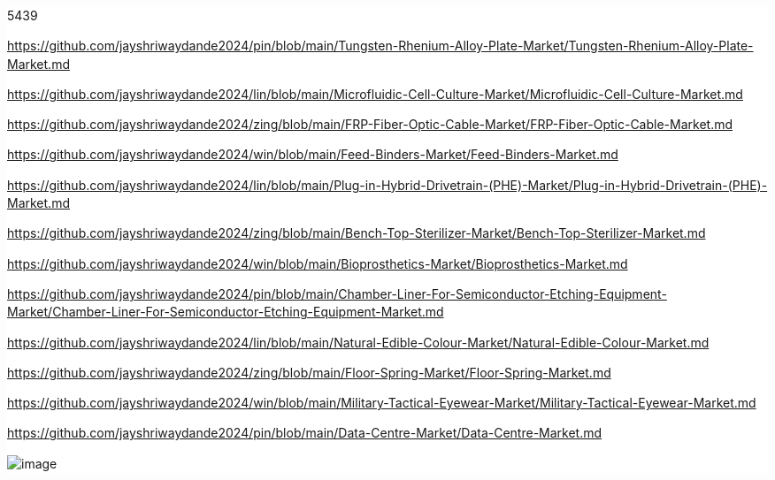 5439</p><p><a href="https://github.com/jayshriwaydande2024/pin/blob/main/Tungsten-Rhenium-Alloy-Plate-Market/Tungsten-Rhenium-Alloy-Plate-Market.md">https://github.com/jayshriwaydande2024/pin/blob/main/Tungsten-Rhenium-Alloy-Plate-Market/Tungsten-Rhenium-Alloy-Plate-Market.md</a></p><p><a href="https://github.com/jayshriwaydande2024/lin/blob/main/Microfluidic-Cell-Culture-Market/Microfluidic-Cell-Culture-Market.md">https://github.com/jayshriwaydande2024/lin/blob/main/Microfluidic-Cell-Culture-Market/Microfluidic-Cell-Culture-Market.md</a></p><p><a href="https://github.com/jayshriwaydande2024/zing/blob/main/FRP-Fiber-Optic-Cable-Market/FRP-Fiber-Optic-Cable-Market.md">https://github.com/jayshriwaydande2024/zing/blob/main/FRP-Fiber-Optic-Cable-Market/FRP-Fiber-Optic-Cable-Market.md</a></p><p><a href="https://github.com/jayshriwaydande2024/win/blob/main/Feed-Binders-Market/Feed-Binders-Market.md">https://github.com/jayshriwaydande2024/win/blob/main/Feed-Binders-Market/Feed-Binders-Market.md</a></p><p><a href="https://github.com/jayshriwaydande2024/lin/blob/main/Plug-in-Hybrid-Drivetrain-(PHE)-Market/Plug-in-Hybrid-Drivetrain-(PHE)-Market.md">https://github.com/jayshriwaydande2024/lin/blob/main/Plug-in-Hybrid-Drivetrain-(PHE)-Market/Plug-in-Hybrid-Drivetrain-(PHE)-Market.md</a></p><p><a href="https://github.com/jayshriwaydande2024/zing/blob/main/Bench-Top-Sterilizer-Market/Bench-Top-Sterilizer-Market.md">https://github.com/jayshriwaydande2024/zing/blob/main/Bench-Top-Sterilizer-Market/Bench-Top-Sterilizer-Market.md</a></p><p><a href="https://github.com/jayshriwaydande2024/win/blob/main/Bioprosthetics-Market/Bioprosthetics-Market.md">https://github.com/jayshriwaydande2024/win/blob/main/Bioprosthetics-Market/Bioprosthetics-Market.md</a></p><p><a href="https://github.com/jayshriwaydande2024/pin/blob/main/Chamber-Liner-For-Semiconductor-Etching-Equipment-Market/Chamber-Liner-For-Semiconductor-Etching-Equipment-Market.md">https://github.com/jayshriwaydande2024/pin/blob/main/Chamber-Liner-For-Semiconductor-Etching-Equipment-Market/Chamber-Liner-For-Semiconductor-Etching-Equipment-Market.md</a></p><p><a href="https://github.com/jayshriwaydande2024/lin/blob/main/Natural-Edible-Colour-Market/Natural-Edible-Colour-Market.md">https://github.com/jayshriwaydande2024/lin/blob/main/Natural-Edible-Colour-Market/Natural-Edible-Colour-Market.md</a></p><p><a href="https://github.com/jayshriwaydande2024/zing/blob/main/Floor-Spring-Market/Floor-Spring-Market.md">https://github.com/jayshriwaydande2024/zing/blob/main/Floor-Spring-Market/Floor-Spring-Market.md</a></p><p><a href="https://github.com/jayshriwaydande2024/win/blob/main/Military-Tactical-Eyewear-Market/Military-Tactical-Eyewear-Market.md">https://github.com/jayshriwaydande2024/win/blob/main/Military-Tactical-Eyewear-Market/Military-Tactical-Eyewear-Market.md</a></p><p><a href="https://github.com/jayshriwaydande2024/pin/blob/main/Data-Centre-Market/Data-Centre-Market.md">https://github.com/jayshriwaydande2024/pin/blob/main/Data-Centre-Market/Data-Centre-Market.md</a></p>
![image](https://github.com/user-attachments/assets/24b4e239-74e3-477f-b5d8-2b30ce223d11)
